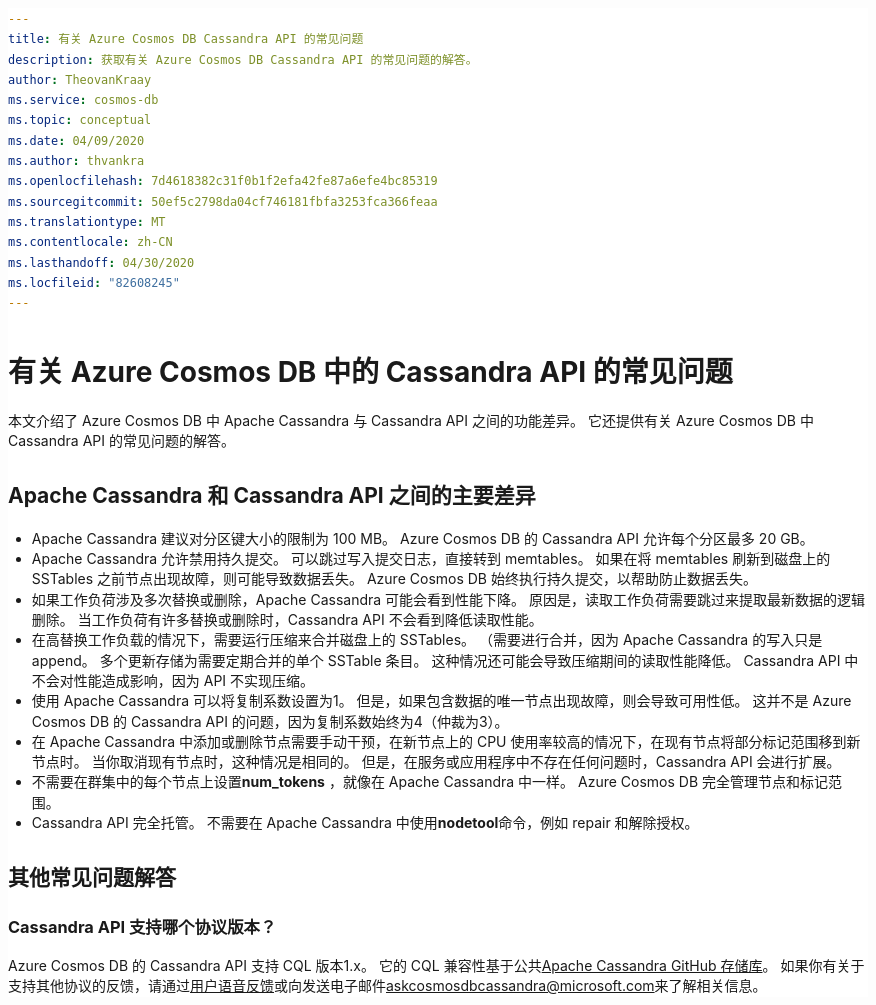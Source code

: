 ```yaml
---
title: 有关 Azure Cosmos DB Cassandra API 的常见问题
description: 获取有关 Azure Cosmos DB Cassandra API 的常见问题的解答。
author: TheovanKraay
ms.service: cosmos-db
ms.topic: conceptual
ms.date: 04/09/2020
ms.author: thvankra
ms.openlocfilehash: 7d4618382c31f0b1f2efa42fe87a6efe4bc85319
ms.sourcegitcommit: 50ef5c2798da04cf746181fbfa3253fca366feaa
ms.translationtype: MT
ms.contentlocale: zh-CN
ms.lasthandoff: 04/30/2020
ms.locfileid: "82608245"
---
```

# <a name="frequently-asked-questions-about-the-cassandra-api-in-azure-cosmos-db"></a>有关 Azure Cosmos DB 中的 Cassandra API 的常见问题

本文介绍了 Azure Cosmos DB 中 Apache Cassandra 与 Cassandra API 之间的功能差异。 它还提供有关 Azure Cosmos DB 中 Cassandra API 的常见问题的解答。

## <a name="key-differences-between-apache-cassandra-and-the-cassandra-api"></a>Apache Cassandra 和 Cassandra API 之间的主要差异

- Apache Cassandra 建议对分区键大小的限制为 100 MB。 Azure Cosmos DB 的 Cassandra API 允许每个分区最多 20 GB。
- Apache Cassandra 允许禁用持久提交。 可以跳过写入提交日志，直接转到 memtables。 如果在将 memtables 刷新到磁盘上的 SSTables 之前节点出现故障，则可能导致数据丢失。 Azure Cosmos DB 始终执行持久提交，以帮助防止数据丢失。
- 如果工作负荷涉及多次替换或删除，Apache Cassandra 可能会看到性能下降。 原因是，读取工作负荷需要跳过来提取最新数据的逻辑删除。 当工作负荷有许多替换或删除时，Cassandra API 不会看到降低读取性能。
- 在高替换工作负载的情况下，需要运行压缩来合并磁盘上的 SSTables。 （需要进行合并，因为 Apache Cassandra 的写入只是 append。 多个更新存储为需要定期合并的单个 SSTable 条目。 这种情况还可能会导致压缩期间的读取性能降低。 Cassandra API 中不会对性能造成影响，因为 API 不实现压缩。
- 使用 Apache Cassandra 可以将复制系数设置为1。 但是，如果包含数据的唯一节点出现故障，则会导致可用性低。 这并不是 Azure Cosmos DB 的 Cassandra API 的问题，因为复制系数始终为4（仲裁为3）。
- 在 Apache Cassandra 中添加或删除节点需要手动干预，在新节点上的 CPU 使用率较高的情况下，在现有节点将部分标记范围移到新节点时。 当你取消现有节点时，这种情况是相同的。 但是，在服务或应用程序中不存在任何问题时，Cassandra API 会进行扩展。
- 不需要在群集中的每个节点上设置**num_tokens** ，就像在 Apache Cassandra 中一样。 Azure Cosmos DB 完全管理节点和标记范围。
- Cassandra API 完全托管。 不需要在 Apache Cassandra 中使用**nodetool**命令，例如 repair 和解除授权。

## <a name="other-frequently-asked-questions"></a>其他常见问题解答

### <a name="what-protocol-version-does-the-cassandra-api-support"></a>Cassandra API 支持哪个协议版本？

Azure Cosmos DB 的 Cassandra API 支持 CQL 版本1.x。 它的 CQL 兼容性基于公共[Apache Cassandra GitHub 存储库](https://github.com/apache/cassandra/blob/trunk/doc/cql3/CQL.textile)。 如果你有关于支持其他协议的反馈，请通过[用户语音反馈](https://feedback.azure.com/forums/263030-azure-cosmos-db)或向发送电子邮件[askcosmosdbcassandra@microsoft.com](mailto:askcosmosdbcassandra@microsoft.com)来了解相关信息。
